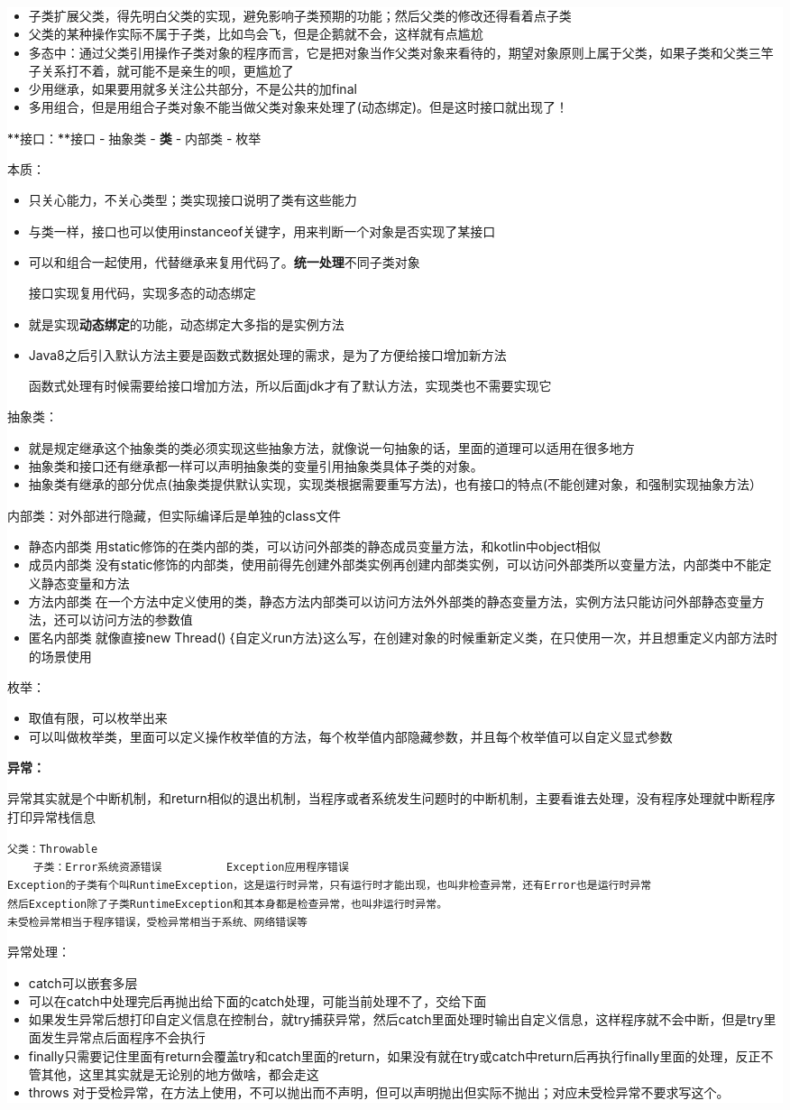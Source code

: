 - 子类扩展父类，得先明白父类的实现，避免影响子类预期的功能；然后父类的修改还得看着点子类
- 父类的某种操作实际不属于子类，比如鸟会飞，但是企鹅就不会，这样就有点尴尬
- 多态中：通过父类引用操作子类对象的程序而言，它是把对象当作父类对象来看待的，期望对象原则上属于父类，如果子类和父类三竿子关系打不着，就可能不是亲生的呗，更尴尬了
- 少用继承，如果要用就多关注公共部分，不是公共的加final
- 多用组合，但是用组合子类对象不能当做父类对象来处理了(动态绑定)。但是这时接口就出现了！

**接口：**接口 - 抽象类 - **类** - 内部类 - 枚举

本质：

- 只关心能力，不关心类型；类实现接口说明了类有这些能力

- 与类一样，接口也可以使用instanceof关键字，用来判断一个对象是否实现了某接口

- 可以和组合一起使用，代替继承来复用代码了。**统一处理**不同子类对象        

  接口实现复用代码，实现多态的动态绑定

- 就是实现**动态绑定**的功能，动态绑定大多指的是实例方法

- Java8之后引入默认方法主要是函数式数据处理的需求，是为了方便给接口增加新方法

  函数式处理有时候需要给接口增加方法，所以后面jdk才有了默认方法，实现类也不需要实现它

抽象类：

- 就是规定继承这个抽象类的类必须实现这些抽象方法，就像说一句抽象的话，里面的道理可以适用在很多地方
- 抽象类和接口还有继承都一样可以声明抽象类的变量引用抽象类具体子类的对象。
- 抽象类有继承的部分优点(抽象类提供默认实现，实现类根据需要重写方法)，也有接口的特点(不能创建对象，和强制实现抽象方法）

内部类：对外部进行隐藏，但实际编译后是单独的class文件

- 静态内部类    用static修饰的在类内部的类，可以访问外部类的静态成员变量方法，和kotlin中object相似
- 成员内部类    没有static修饰的内部类，使用前得先创建外部类实例再创建内部类实例，可以访问外部类所以变量方法，内部类中不能定义静态变量和方法
- 方法内部类     在一个方法中定义使用的类，静态方法内部类可以访问方法外外部类的静态变量方法，实例方法只能访问外部静态变量方法，还可以访问方法的参数值
- 匿名内部类    就像直接new Thread() {自定义run方法}这么写，在创建对象的时候重新定义类，在只使用一次，并且想重定义内部方法时的场景使用

枚举：

- 取值有限，可以枚举出来
- 可以叫做枚举类，里面可以定义操作枚举值的方法，每个枚举值内部隐藏参数，并且每个枚举值可以自定义显式参数

**异常：**

异常其实就是个中断机制，和return相似的退出机制，当程序或者系统发生问题时的中断机制，主要看谁去处理，没有程序处理就中断程序打印异常栈信息

```java
父类：Throwable
    子类：Error系统资源错误          Exception应用程序错误
Exception的子类有个叫RuntimeException，这是运行时异常，只有运行时才能出现，也叫非检查异常，还有Error也是运行时异常
然后Exception除了子类RuntimeException和其本身都是检查异常，也叫非运行时异常。
未受检异常相当于程序错误，受检异常相当于系统、网络错误等
```

异常处理：

- catch可以嵌套多层
- 可以在catch中处理完后再抛出给下面的catch处理，可能当前处理不了，交给下面
- 如果发生异常后想打印自定义信息在控制台，就try捕获异常，然后catch里面处理时输出自定义信息，这样程序就不会中断，但是try里面发生异常点后面程序不会执行
- finally只需要记住里面有return会覆盖try和catch里面的return，如果没有就在try或catch中return后再执行finally里面的处理，反正不管其他，这里其实就是无论别的地方做啥，都会走这
- throws 对于受检异常，在方法上使用，不可以抛出而不声明，但可以声明抛出但实际不抛出；对应未受检异常不要求写这个。
